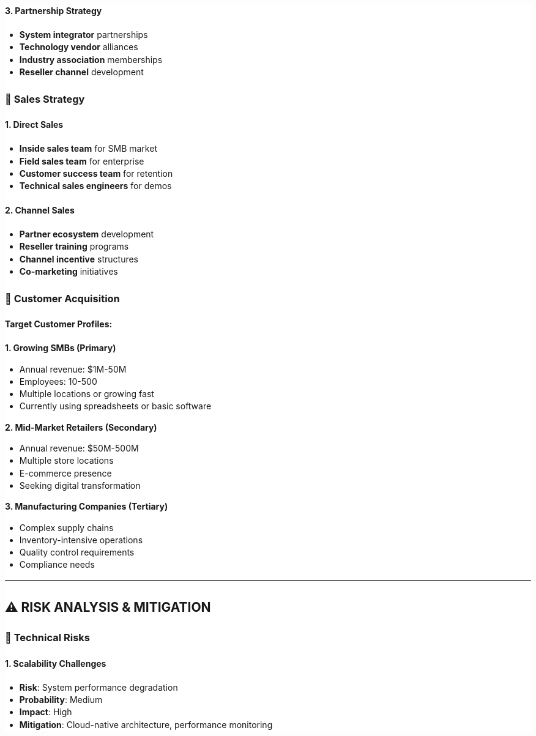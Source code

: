 #### **3. Partnership Strategy**
- **System integrator** partnerships
- **Technology vendor** alliances
- **Industry association** memberships
- **Reseller channel** development

### 🤝 **Sales Strategy**

#### **1. Direct Sales**
- **Inside sales team** for SMB market
- **Field sales team** for enterprise
- **Customer success team** for retention
- **Technical sales engineers** for demos

#### **2. Channel Sales**
- **Partner ecosystem** development
- **Reseller training** programs
- **Channel incentive** structures
- **Co-marketing** initiatives

### 🎯 **Customer Acquisition**

#### **Target Customer Profiles:**

**1. Growing SMBs (Primary)**
- Annual revenue: $1M-50M
- Employees: 10-500
- Multiple locations or growing fast
- Currently using spreadsheets or basic software

**2. Mid-Market Retailers (Secondary)**
- Annual revenue: $50M-500M
- Multiple store locations
- E-commerce presence
- Seeking digital transformation

**3. Manufacturing Companies (Tertiary)**
- Complex supply chains
- Inventory-intensive operations
- Quality control requirements
- Compliance needs

---

## ⚠️ RISK ANALYSIS & MITIGATION

### 🚨 **Technical Risks**

#### **1. Scalability Challenges**
- **Risk**: System performance degradation
- **Probability**: Medium
- **Impact**: High
- **Mitigation**: Cloud-native architecture, performance monitoring
